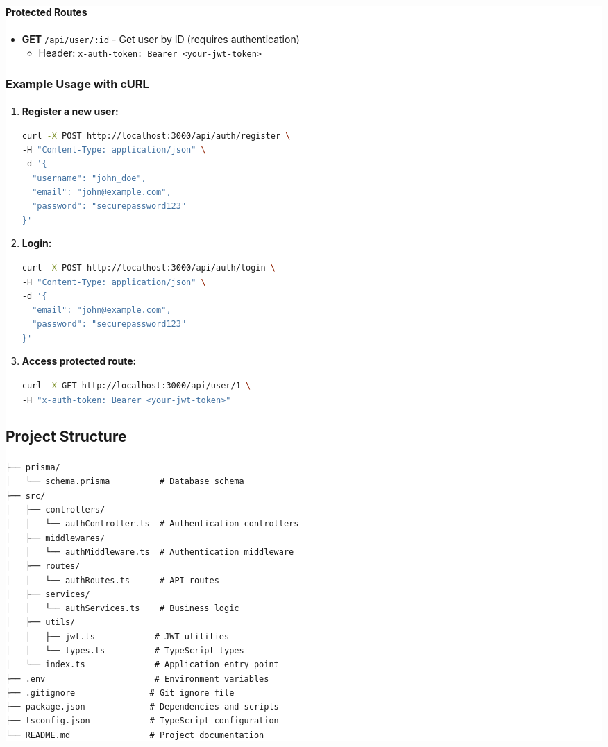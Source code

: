 #### Protected Routes

- **GET** `/api/user/:id` - Get user by ID (requires authentication)
  - Header: `x-auth-token: Bearer <your-jwt-token>`

### Example Usage with cURL

1. **Register a new user:**

   ```bash
   curl -X POST http://localhost:3000/api/auth/register \
   -H "Content-Type: application/json" \
   -d '{
     "username": "john_doe",
     "email": "john@example.com",
     "password": "securepassword123"
   }'
   ```

2. **Login:**

   ```bash
   curl -X POST http://localhost:3000/api/auth/login \
   -H "Content-Type: application/json" \
   -d '{
     "email": "john@example.com",
     "password": "securepassword123"
   }'
   ```

3. **Access protected route:**
   ```bash
   curl -X GET http://localhost:3000/api/user/1 \
   -H "x-auth-token: Bearer <your-jwt-token>"
   ```

## Project Structure

```
├── prisma/
│   └── schema.prisma          # Database schema
├── src/
│   ├── controllers/
│   │   └── authController.ts  # Authentication controllers
│   ├── middlewares/
│   │   └── authMiddleware.ts  # Authentication middleware
│   ├── routes/
│   │   └── authRoutes.ts      # API routes
│   ├── services/
│   │   └── authServices.ts    # Business logic
│   ├── utils/
│   │   ├── jwt.ts            # JWT utilities
│   │   └── types.ts          # TypeScript types
│   └── index.ts              # Application entry point
├── .env                      # Environment variables
├── .gitignore               # Git ignore file
├── package.json             # Dependencies and scripts
├── tsconfig.json            # TypeScript configuration
└── README.md                # Project documentation
```
